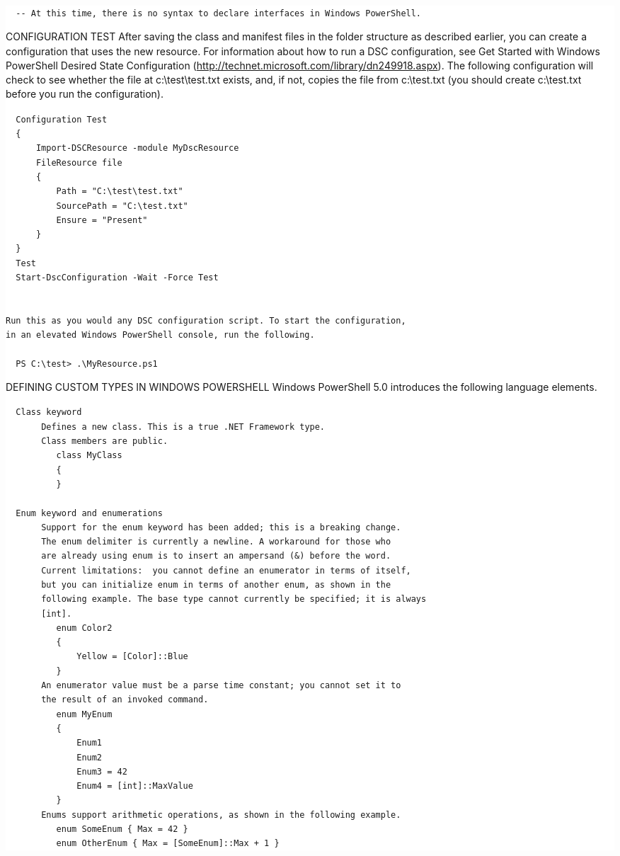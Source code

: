       -- At this time, there is no syntax to declare interfaces in Windows PowerShell.
 
 
CONFIGURATION TEST
    After saving the class and manifest files in the folder structure as described
    earlier, you can create a configuration that uses the new resource. For
    information about how to run a DSC configuration, see Get Started with Windows 
    PowerShell Desired State Configuration (http://technet.microsoft.com/library/dn249918.aspx).
    The following configuration will check to see whether the file at c:\test\test.txt
    exists, and, if not, copies the file from c:\test.txt (you should create c:\test.txt
    before you run the configuration).
 
      Configuration Test
      {
          Import-DSCResource -module MyDscResource
          FileResource file
          {
              Path = "C:\test\test.txt"
              SourcePath = "C:\test.txt"
              Ensure = "Present"
          } 
      }
      Test
      Start-DscConfiguration -Wait -Force Test 


    Run this as you would any DSC configuration script. To start the configuration,
    in an elevated Windows PowerShell console, run the following.

      PS C:\test> .\MyResource.ps1

DEFINING CUSTOM TYPES IN WINDOWS POWERSHELL
    Windows PowerShell 5.0 introduces the following language elements.

      Class keyword
           Defines a new class. This is a true .NET Framework type.
           Class members are public.
              class MyClass
              {
              }

      Enum keyword and enumerations
           Support for the enum keyword has been added; this is a breaking change.
           The enum delimiter is currently a newline. A workaround for those who 
           are already using enum is to insert an ampersand (&) before the word.
           Current limitations:  you cannot define an enumerator in terms of itself,
           but you can initialize enum in terms of another enum, as shown in the 
           following example. The base type cannot currently be specified; it is always
           [int].
              enum Color2
              {
                  Yellow = [Color]::Blue
              }
           An enumerator value must be a parse time constant; you cannot set it to
           the result of an invoked command.
              enum MyEnum
              {
                  Enum1
                  Enum2
                  Enum3 = 42
                  Enum4 = [int]::MaxValue
              }
           Enums support arithmetic operations, as shown in the following example.
              enum SomeEnum { Max = 42 }
              enum OtherEnum { Max = [SomeEnum]::Max + 1 } 
